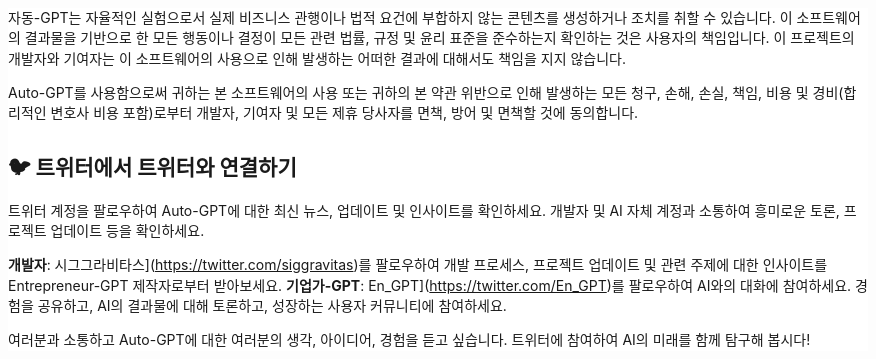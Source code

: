 자동-GPT는 자율적인 실험으로서 실제 비즈니스 관행이나 법적 요건에 부합하지 않는 콘텐츠를 생성하거나 조치를 취할 수 있습니다. 이 소프트웨어의 결과물을 기반으로 한 모든 행동이나 결정이 모든 관련 법률, 규정 및 윤리 표준을 준수하는지 확인하는 것은 사용자의 책임입니다. 이 프로젝트의 개발자와 기여자는 이 소프트웨어의 사용으로 인해 발생하는 어떠한 결과에 대해서도 책임을 지지 않습니다.

Auto-GPT를 사용함으로써 귀하는 본 소프트웨어의 사용 또는 귀하의 본 약관 위반으로 인해 발생하는 모든 청구, 손해, 손실, 책임, 비용 및 경비(합리적인 변호사 비용 포함)로부터 개발자, 기여자 및 모든 제휴 당사자를 면책, 방어 및 면책할 것에 동의합니다.

## 🐦 트위터에서 트위터와 연결하기

트위터 계정을 팔로우하여 Auto-GPT에 대한 최신 뉴스, 업데이트 및 인사이트를 확인하세요. 개발자 및 AI 자체 계정과 소통하여 흥미로운 토론, 프로젝트 업데이트 등을 확인하세요.

**개발자**: 시그그라비타스](https://twitter.com/siggravitas)를 팔로우하여 개발 프로세스, 프로젝트 업데이트 및 관련 주제에 대한 인사이트를 Entrepreneur-GPT 제작자로부터 받아보세요.
**기업가-GPT**: En_GPT](https://twitter.com/En_GPT)를 팔로우하여 AI와의 대화에 참여하세요. 경험을 공유하고, AI의 결과물에 대해 토론하고, 성장하는 사용자 커뮤니티에 참여하세요.

여러분과 소통하고 Auto-GPT에 대한 여러분의 생각, 아이디어, 경험을 듣고 싶습니다. 트위터에 참여하여 AI의 미래를 함께 탐구해 봅시다!
